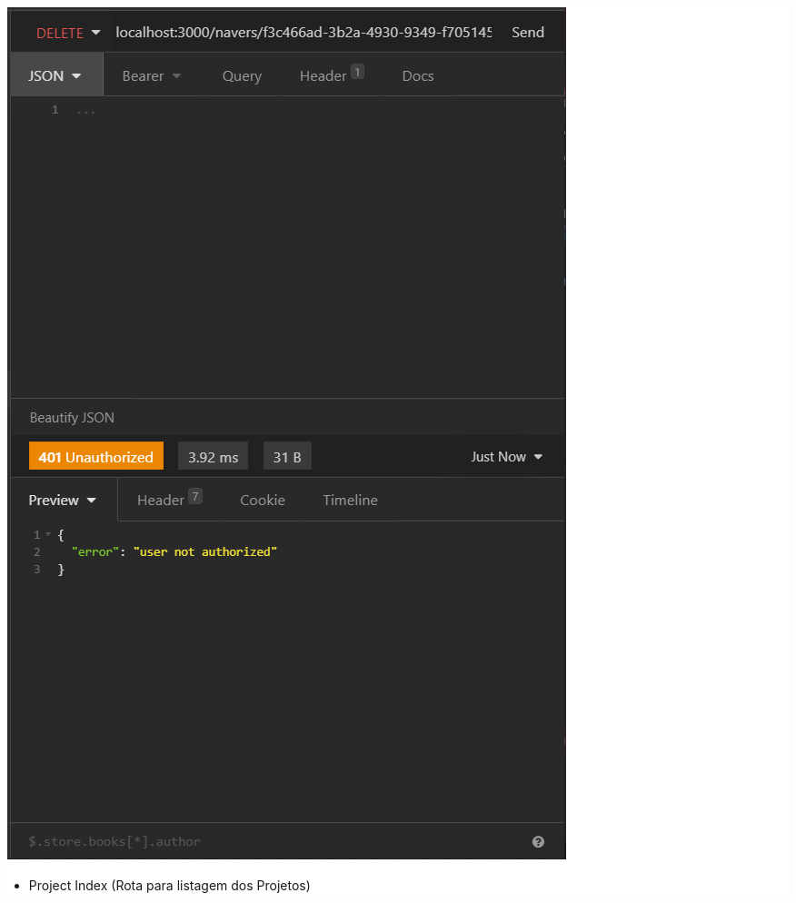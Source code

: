 ![alt text](https://github.com/ianCamposs/navedex-API/blob/main/images/Delete%20Naver%202%20notAuthorized.PNG)


- Project Index (Rota para listagem dos Projetos)
